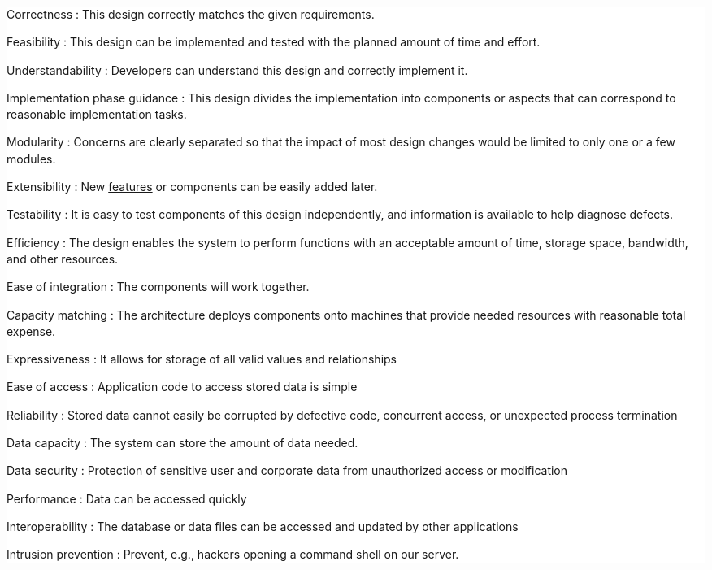 <span id="dg_correctness">Correctness</span>
: This design correctly matches the given requirements.

<span id="dg_feasibility">Feasibility</span>
: This design can be implemented and tested with the planned amount of time and effort.

<span id="dg_understandability">Understandability</span>
: Developers can understand this design and correctly implement it.

<span id="dg_guidance">Implementation phase guidance</span>
: This design divides the implementation into components or aspects that can correspond to reasonable implementation tasks.

<span id="dg_modularity">Modularity</span>
: Concerns are clearly separated so that the impact of most design changes would be limited to only one or a few modules.

<span id="dg_extensibility">Extensibility</span>
: New [features](#feature) or components can be easily added later.

<span id="dg_testability">Testability</span>
: It is easy to test components of this design independently, and information is available to help diagnose defects.

<span id="dg_efficency">Efficiency</span>
: The design enables the system to perform functions with an acceptable amount of time, storage space, bandwidth, and other resources.

<span id="dg_easy_integration">Ease of integration</span>
: The components will work together.

<span id="dg_cap_match">Capacity matching</span>
: The architecture deploys components onto machines that provide needed resources with reasonable total expense.

<span id="dg_expressiveness">Expressiveness</span>
: It allows for storage of all valid values and relationships

<span id="dg_easy_access">Ease of access</span>
: Application code to access stored data is simple

<span id="dg_data_reliability">Reliability</span>
: Stored data cannot easily be corrupted by defective code, concurrent access, or unexpected process termination

<span id="dg_data_capacity">Data capacity</span>
: The system can store the amount of data needed.

<span id="dg_data_security">Data security</span>
: Protection of sensitive user and corporate data from unauthorized access or modification

<span id="dg_data_performance">Performance</span>
: Data can be accessed quickly

<span id="dg_data_interop">Interoperability</span>
: The database or data files can be accessed and updated by other applications

<span id="dg_no_intrusion">Intrusion prevention</span>
: Prevent, e.g., hackers opening a command shell on our server.

